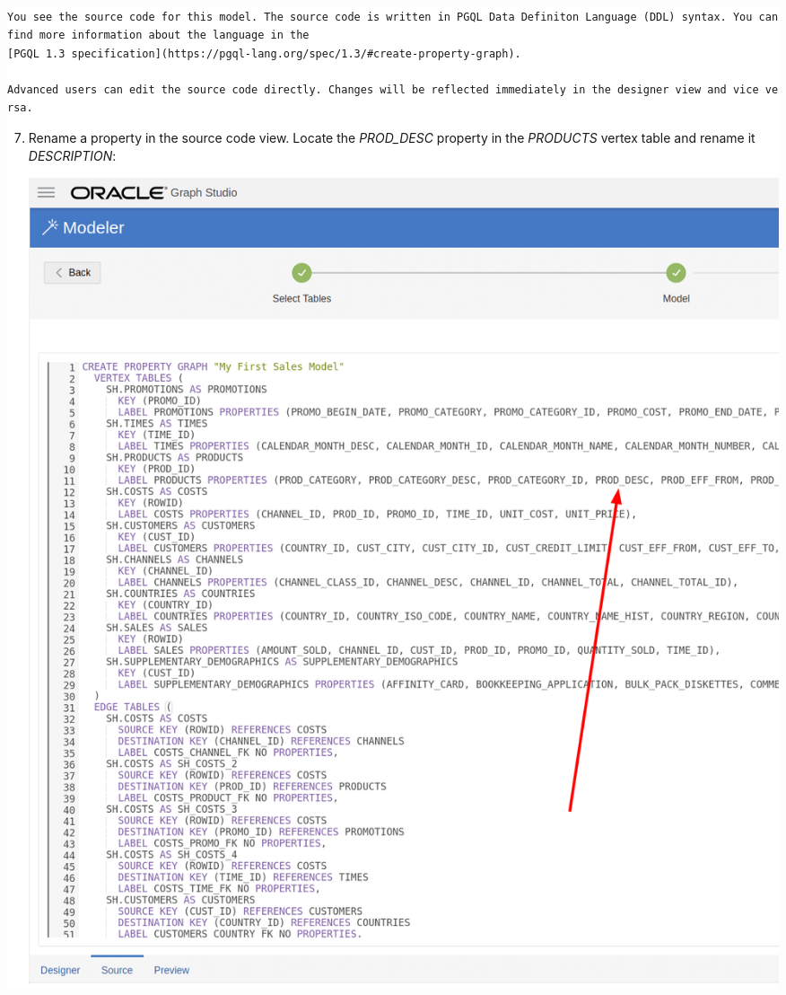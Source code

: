     You see the source code for this model. The source code is written in PGQL Data Definiton Language (DDL) syntax. You can find more information about the language in the 
    [PGQL 1.3 specification](https://pgql-lang.org/spec/1.3/#create-property-graph).

    Advanced users can edit the source code directly. Changes will be reflected immediately in the designer view and vice versa.

7. Rename a property in the source code view. Locate the *PROD\_DESC* property in the *PRODUCTS* vertex table and rename it *DESCRIPTION*:

    ![](./images/edit-prod-desc.png " ")
